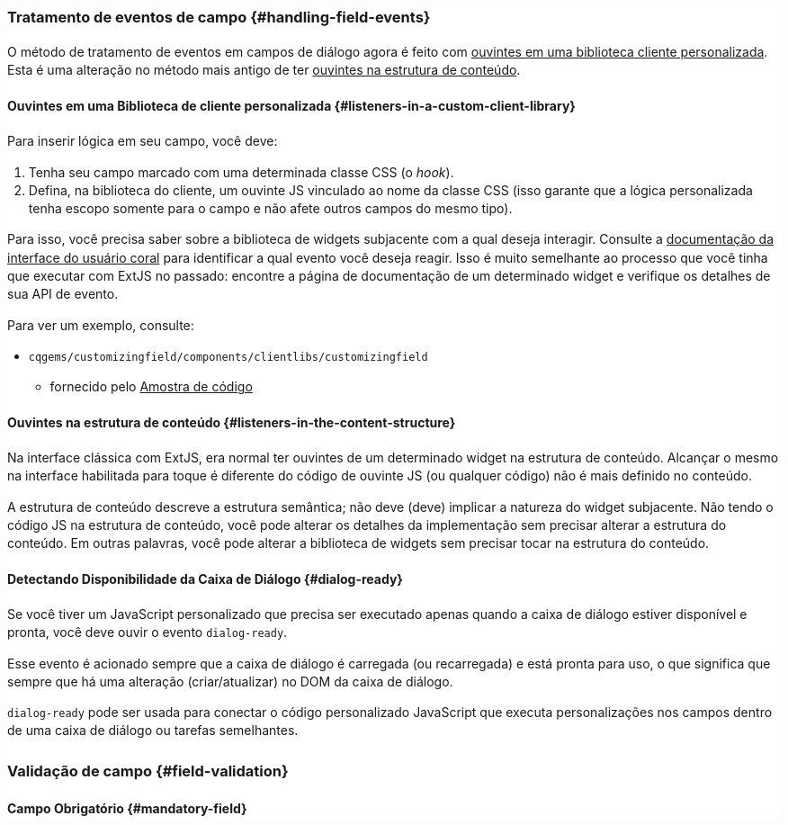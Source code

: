 ### Tratamento de eventos de campo {#handling-field-events}

O método de tratamento de eventos em campos de diálogo agora é feito com [ouvintes em uma biblioteca cliente personalizada](#listeners-in-a-custom-client-library). Esta é uma alteração no método mais antigo de ter [ouvintes na estrutura de conteúdo](#listenersinthecontentstructureclassicui).

#### Ouvintes em uma Biblioteca de cliente personalizada {#listeners-in-a-custom-client-library}

Para inserir lógica em seu campo, você deve:

1. Tenha seu campo marcado com uma determinada classe CSS (o *hook*).
1. Defina, na biblioteca do cliente, um ouvinte JS vinculado ao nome da classe CSS (isso garante que a lógica personalizada tenha escopo somente para o campo e não afete outros campos do mesmo tipo).

Para isso, você precisa saber sobre a biblioteca de widgets subjacente com a qual deseja interagir. Consulte a [documentação da interface do usuário coral](https://helpx.adobe.com/experience-manager/6-5/sites/developing/using/reference-materials/coral-ui/coralui3/index.html) para identificar a qual evento você deseja reagir. Isso é muito semelhante ao processo que você tinha que executar com ExtJS no passado: encontre a página de documentação de um determinado widget e verifique os detalhes de sua API de evento.

Para ver um exemplo, consulte:

* `cqgems/customizingfield/components/clientlibs/customizingfield`

   * fornecido pelo [Amostra de código](/help/sites-developing/developing-components-samples.md#code-sample-how-to-customize-dialog-fields)

#### Ouvintes na estrutura de conteúdo {#listeners-in-the-content-structure}

Na interface clássica com ExtJS, era normal ter ouvintes de um determinado widget na estrutura de conteúdo. Alcançar o mesmo na interface habilitada para toque é diferente do código de ouvinte JS (ou qualquer código) não é mais definido no conteúdo.

A estrutura de conteúdo descreve a estrutura semântica; não deve (deve) implicar a natureza do widget subjacente. Não tendo o código JS na estrutura de conteúdo, você pode alterar os detalhes da implementação sem precisar alterar a estrutura do conteúdo. Em outras palavras, você pode alterar a biblioteca de widgets sem precisar tocar na estrutura do conteúdo.

#### Detectando Disponibilidade da Caixa de Diálogo {#dialog-ready}

Se você tiver um JavaScript personalizado que precisa ser executado apenas quando a caixa de diálogo estiver disponível e pronta, você deve ouvir o evento `dialog-ready`.

Esse evento é acionado sempre que a caixa de diálogo é carregada (ou recarregada) e está pronta para uso, o que significa que sempre que há uma alteração (criar/atualizar) no DOM da caixa de diálogo.

`dialog-ready` pode ser usada para conectar o código personalizado JavaScript que executa personalizações nos campos dentro de uma caixa de diálogo ou tarefas semelhantes.

### Validação de campo {#field-validation}

#### Campo Obrigatório {#mandatory-field}
